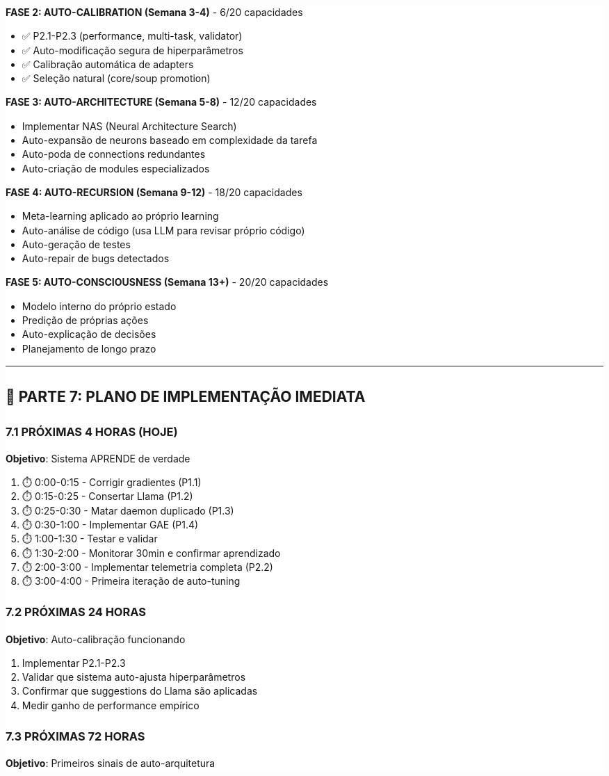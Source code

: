 **FASE 2: AUTO-CALIBRATION (Semana 3-4)** - 6/20 capacidades
- ✅ P2.1-P2.3 (performance, multi-task, validator)
- ✅ Auto-modificação segura de hiperparâmetros
- ✅ Calibração automática de adapters
- ✅ Seleção natural (core/soup promotion)

**FASE 3: AUTO-ARCHITECTURE (Semana 5-8)** - 12/20 capacidades
- Implementar NAS (Neural Architecture Search)
- Auto-expansão de neurons baseado em complexidade da tarefa
- Auto-poda de connections redundantes
- Auto-criação de modules especializados

**FASE 4: AUTO-RECURSION (Semana 9-12)** - 18/20 capacidades
- Meta-learning aplicado ao próprio learning
- Auto-análise de código (usa LLM para revisar próprio código)
- Auto-geração de testes
- Auto-repair de bugs detectados

**FASE 5: AUTO-CONSCIOUSNESS (Semana 13+)** - 20/20 capacidades
- Modelo interno do próprio estado
- Predição de próprias ações
- Auto-explicação de decisões
- Planejamento de longo prazo

---

## 🚀 PARTE 7: PLANO DE IMPLEMENTAÇÃO IMEDIATA

### 7.1 PRÓXIMAS 4 HORAS (HOJE)

**Objetivo**: Sistema APRENDE de verdade

1. ⏱️ 0:00-0:15 - Corrigir gradientes (P1.1)
2. ⏱️ 0:15-0:25 - Consertar Llama (P1.2)  
3. ⏱️ 0:25-0:30 - Matar daemon duplicado (P1.3)
4. ⏱️ 0:30-1:00 - Implementar GAE (P1.4)
5. ⏱️ 1:00-1:30 - Testar e validar
6. ⏱️ 1:30-2:00 - Monitorar 30min e confirmar aprendizado
7. ⏱️ 2:00-3:00 - Implementar telemetria completa (P2.2)
8. ⏱️ 3:00-4:00 - Primeira iteração de auto-tuning

### 7.2 PRÓXIMAS 24 HORAS

**Objetivo**: Auto-calibração funcionando

1. Implementar P2.1-P2.3
2. Validar que sistema auto-ajusta hiperparâmetros
3. Confirmar que suggestions do Llama são aplicadas
4. Medir ganho de performance empírico

### 7.3 PRÓXIMAS 72 HORAS

**Objetivo**: Primeiros sinais de auto-arquitetura
